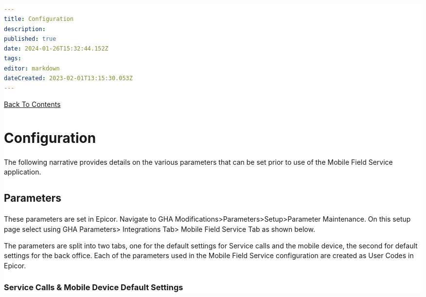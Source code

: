 ```yaml
---
title: Configuration
description: 
published: true
date: 2024-01-26T15:32:44.152Z
tags: 
editor: markdown
dateCreated: 2023-02-01T13:15:30.053Z
---
```


[Back To Contents](.)

# <div id="test"> Configuration </div>
The following narrative provides details on the various parameters that can be set prior to use of the Mobile Field Service application.



## Parameters
These parameters are set in Epicor. Navigate to GHA Modifications>Parameters>Setup>Parameter Maintenance. On this setup page select using GHA Parameters> Integrations Tab> Mobile Field Service Tab as shown below.

The parameters are split into two tabs, one for the default settings for Service calls and the mobile device, the second for default settings for the back office. Each of the parameters used in the Mobile Field Service configuration are created as User Codes in Epicor.

### Service Calls & Mobile Device Default Settings
